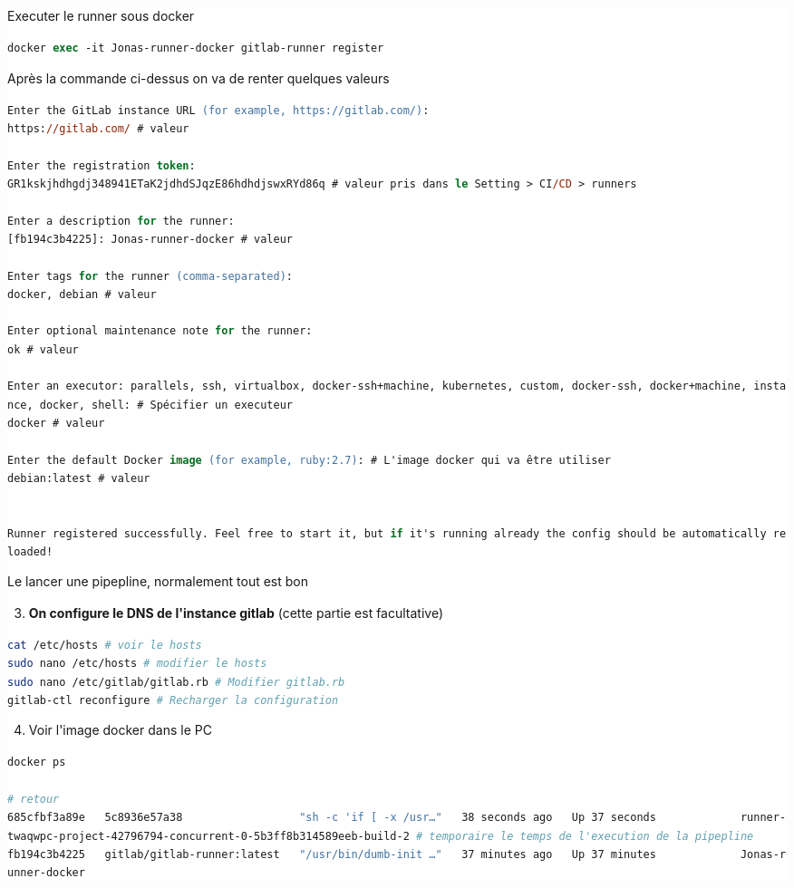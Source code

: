 Executer le runner sous docker
```ps
docker exec -it Jonas-runner-docker gitlab-runner register
```

Après la commande ci-dessus on va de renter quelques valeurs

```ps
Enter the GitLab instance URL (for example, https://gitlab.com/):
https://gitlab.com/ # valeur

Enter the registration token:
GR1kskjhdhgdj348941ETaK2jdhdSJqzE86hdhdjswxRYd86q # valeur pris dans le Setting > CI/CD > runners

Enter a description for the runner:
[fb194c3b4225]: Jonas-runner-docker # valeur

Enter tags for the runner (comma-separated):
docker, debian # valeur

Enter optional maintenance note for the runner:
ok # valeur

Enter an executor: parallels, ssh, virtualbox, docker-ssh+machine, kubernetes, custom, docker-ssh, docker+machine, instance, docker, shell: # Spécifier un executeur
docker # valeur

Enter the default Docker image (for example, ruby:2.7): # L'image docker qui va être utiliser
debian:latest # valeur


Runner registered successfully. Feel free to start it, but if it's running already the config should be automatically reloaded!
```

Le lancer une pipepline, normalement tout est bon

3. **On configure le DNS de l'instance gitlab** (cette partie est facultative)

```sh
cat /etc/hosts # voir le hosts 
sudo nano /etc/hosts # modifier le hosts
sudo nano /etc/gitlab/gitlab.rb # Modifier gitlab.rb
gitlab-ctl reconfigure # Recharger la configuration
```

4. Voir l'image docker dans le PC
```sh
docker ps

# retour
685cfbf3a89e   5c8936e57a38                  "sh -c 'if [ -x /usr…"   38 seconds ago   Up 37 seconds             runner-twaqwpc-project-42796794-concurrent-0-5b3ff8b314589eeb-build-2 # temporaire le temps de l'execution de la pipepline
fb194c3b4225   gitlab/gitlab-runner:latest   "/usr/bin/dumb-init …"   37 minutes ago   Up 37 minutes             Jonas-runner-docker
```


[jonas18121]: jonas-runner-symfony-gitlab